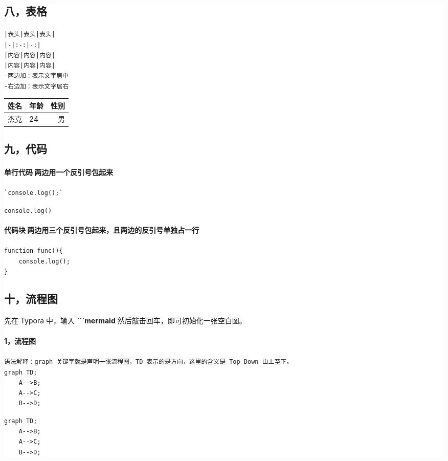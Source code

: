 ## 八，表格

```
|表头|表头|表头|
|-|:-:|-:|
|内容|内容|内容|
|内容|内容|内容|
-两边加：表示文字居中
-右边加：表示文字居右
```

| 姓名 | 年龄 | 性别 |
| :--: | ---- | ---: |
| 杰克 | 24   |   男 |

## 九，代码

#### 单行代码 两边用一个反引号包起来

```
`console.log();`
```

`console.log()`

#### 代码块 两边用三个反引号包起来，且两边的反引号单独占一行

```
function func(){
	console.log();
}
```

## 十，流程图

先在 Typora 中，输入 **```mermaid** 然后敲击回车，即可初始化一张空白图。

#### 1，流程图

```
语法解释：graph 关键字就是声明一张流程图，TD 表示的是方向，这里的含义是 Top-Down 由上至下。
graph TD;
    A-->B;
    A-->C;
    B-->D;
```

```mermaid
graph TD;
	A-->B;
	A-->C;
	B-->D;
```
